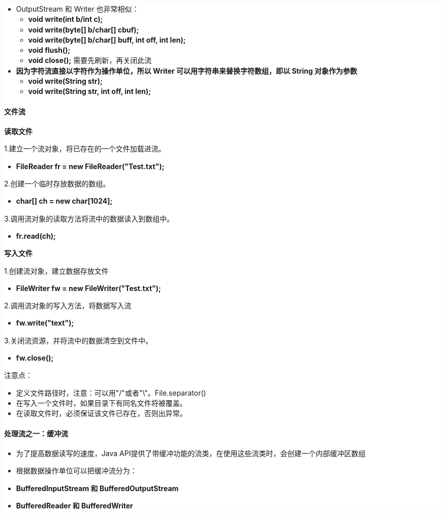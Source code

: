 - OutputStream 和 Writer 也非常相似：
  - **void write(int b/int c);**
  - **void write(byte[] b/char[] cbuf);**
  - **void write(byte[] b/char[] buff, int off, int len);**
  - **void flush();**
  - **void close();** 需要先刷新，再关闭此流
- **因为字符流直接以字符作为操作单位，所以 Writer 可以用字符串来替换字符数组，即以 String 对象作为参数**
  - **void write(String str);**
  - **void write(String str, int off, int len);**

#### 文件流

**读取文件**

1.建立一个流对象，将已存在的一个文件加载进流。

- **FileReader fr = new FileReader("Test.txt");**

2.创建一个临时存放数据的数组。

- **char[] ch = new char[1024];**

3.调用流对象的读取方法将流中的数据读入到数组中。

- **fr.read(ch);**



 

**写入文件**

1.创建流对象，建立数据存放文件

- **FileWriter fw = new FileWriter("Test.txt");**

2.调用流对象的写入方法，将数据写入流

- **fw.write("text");**

3.关闭流资源，并将流中的数据清空到文件中。

- **fw.close();**



 

注意点：

- 定义文件路径时，注意：可以用"/"或者"\\"。File.separator()
- 在写入一个文件时，如果目录下有同名文件将被覆盖。
- 在读取文件时，必须保证该文件已存在，否则出异常。

 

#### 处理流之一：缓冲流

- 为了提高数据读写的速度，Java API提供了带缓冲功能的流类，在使用这些流类时，会创建一个内部缓冲区数组

- 根据数据操作单位可以把缓冲流分为：

- **BufferedInputStream 和 BufferedOutputStream**

- **BufferedReader 和 BufferedWriter**
